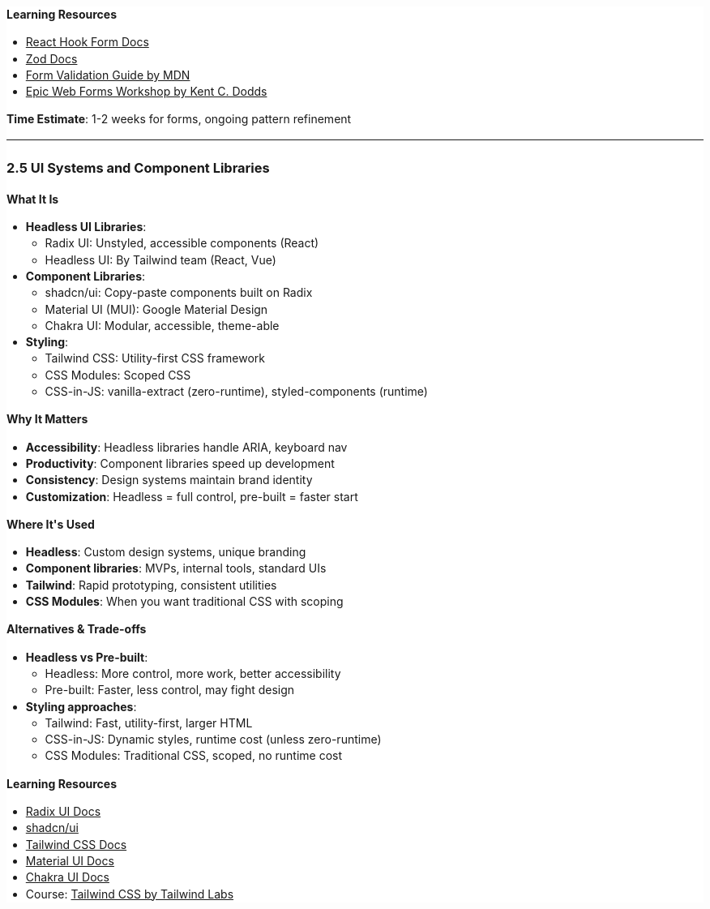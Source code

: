 **Learning Resources**
- [React Hook Form Docs](https://react-hook-form.com/)
- [Zod Docs](https://zod.dev/)
- [Form Validation Guide by MDN](https://developer.mozilla.org/en-US/docs/Learn/Forms/Form_validation)
- [Epic Web Forms Workshop by Kent C. Dodds](https://www.epicweb.dev/)

**Time Estimate**: 1-2 weeks for forms, ongoing pattern refinement

---

### 2.5 UI Systems and Component Libraries

**What It Is**
- **Headless UI Libraries**:
  - Radix UI: Unstyled, accessible components (React)
  - Headless UI: By Tailwind team (React, Vue)
- **Component Libraries**:
  - shadcn/ui: Copy-paste components built on Radix
  - Material UI (MUI): Google Material Design
  - Chakra UI: Modular, accessible, theme-able
- **Styling**:
  - Tailwind CSS: Utility-first CSS framework
  - CSS Modules: Scoped CSS
  - CSS-in-JS: vanilla-extract (zero-runtime), styled-components (runtime)

**Why It Matters**
- **Accessibility**: Headless libraries handle ARIA, keyboard nav
- **Productivity**: Component libraries speed up development
- **Consistency**: Design systems maintain brand identity
- **Customization**: Headless = full control, pre-built = faster start

**Where It's Used**
- **Headless**: Custom design systems, unique branding
- **Component libraries**: MVPs, internal tools, standard UIs
- **Tailwind**: Rapid prototyping, consistent utilities
- **CSS Modules**: When you want traditional CSS with scoping

**Alternatives & Trade-offs**
- **Headless vs Pre-built**:
  - Headless: More control, more work, better accessibility
  - Pre-built: Faster, less control, may fight design
- **Styling approaches**:
  - Tailwind: Fast, utility-first, larger HTML
  - CSS-in-JS: Dynamic styles, runtime cost (unless zero-runtime)
  - CSS Modules: Traditional CSS, scoped, no runtime cost

**Learning Resources**
- [Radix UI Docs](https://www.radix-ui.com/primitives)
- [shadcn/ui](https://ui.shadcn.com/)
- [Tailwind CSS Docs](https://tailwindcss.com/docs)
- [Material UI Docs](https://mui.com/)
- [Chakra UI Docs](https://chakra-ui.com/)
- Course: [Tailwind CSS by Tailwind Labs](https://tailwindcss.com/screencasts)
